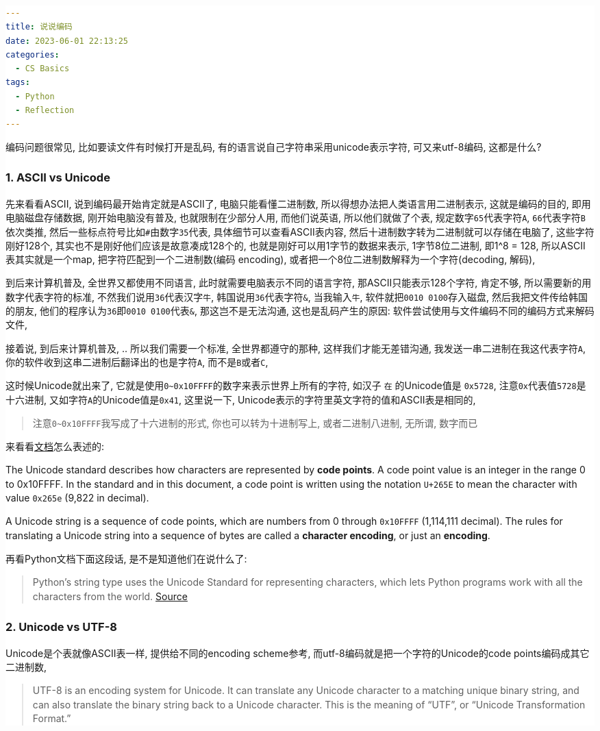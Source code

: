 ```yaml
---
title: 说说编码
date: 2023-06-01 22:13:25
categories:
  - CS Basics
tags:
  - Python
  - Reflection
---
```


编码问题很常见, 比如要读文件有时候打开是乱码, 有的语言说自己字符串采用unicode表示字符, 可又来utf-8编码, 这都是什么? 

### 1. ASCII vs Unicode

先来看看ASCII, 说到编码最开始肯定就是ASCII了, 电脑只能看懂二进制数, 所以得想办法把人类语言用二进制表示, 这就是编码的目的, 即用电脑磁盘存储数据, 刚开始电脑没有普及, 也就限制在少部分人用, 而他们说英语, 所以他们就做了个表, 规定数字`65`代表字符`A`, `66`代表字符`B`依次类推, 然后一些标点符号比如`#`由数字`35`代表, 具体细节可以查看ASCII表内容, 然后十进制数字转为二进制就可以存储在电脑了, 这些字符刚好128个, 其实也不是刚好他们应该是故意凑成128个的, 也就是刚好可以用1字节的数据来表示, 1字节8位二进制, 即1^8 = 128, 所以ASCII表其实就是一个map, 把字符匹配到一个二进制数(编码 encoding), 或者把一个8位二进制数解释为一个字符(decoding, 解码), 

到后来计算机普及, 全世界又都使用不同语言, 此时就需要电脑表示不同的语言字符, 那ASCII只能表示128个字符, 肯定不够, 所以需要新的用数字代表字符的标准, 不然我们说用`36`代表汉字`牛`, 韩国说用`36`代表字符`&`, 当我输入`牛`, 软件就把`0010 0100`存入磁盘, 然后我把文件传给韩国的朋友, 他们的程序认为`36`即`0010 0100`代表`&`, 那这岂不是无法沟通, 这也是乱码产生的原因: 软件尝试使用与文件编码不同的编码方式来解码文件, 

接着说, 到后来计算机普及, .. 所以我们需要一个标准, 全世界都遵守的那种, 这样我们才能无差错沟通, 我发送一串二进制在我这代表字符`A`, 你的软件收到这串二进制后翻译出的也是字符`A`, 而不是`B`或者`C`, 

这时候Unicode就出来了, 它就是使用`0~0x10FFFF`的数字来表示世界上所有的字符, 如汉子 `在` 的Unicode值是 `0x5728`, 注意`0x`代表值`5728`是十六进制, 又如字符`A`的Unicode值是`0x41`, 这里说一下, Unicode表示的字符里英文字符的值和ASCII表是相同的, 

> 注意`0~0x10FFFF`我写成了十六进制的形式, 你也可以转为十进制写上, 或者二进制八进制, 无所谓, 数字而已

来看看[文档](https://docs.python.org/3/howto/unicode.html)怎么表述的:

The Unicode standard describes how characters are represented by **code points**. A code point value is an integer in the range 0 to 0x10FFFF. In the standard and in this document, a code point is written using the notation `U+265E` to mean the character with value `0x265e` (9,822 in decimal). 

A Unicode string is a sequence of code points, which are numbers from 0 through `0x10FFFF` (1,114,111 decimal). The rules for translating a Unicode string into a sequence of bytes are called a **character encoding**, or just an **encoding**. 

再看Python文档下面这段话, 是不是知道他们在说什么了: 

> Python’s string type uses the Unicode Standard for representing characters, which lets Python programs work with all the characters from the world. [Source](https://docs.python.org/3/howto/unicode.html)

### 2. Unicode vs UTF-8

Unicode是个表就像ASCII表一样, 提供给不同的encoding scheme参考, 而utf-8编码就是把一个字符的Unicode的code points编码成其它二进制数, 

> UTF-8 is an encoding system for Unicode. It can translate any Unicode character to a matching unique binary string, and can also translate the binary string back to a Unicode character. This is the meaning of “UTF”, or “Unicode Transformation Format.”
